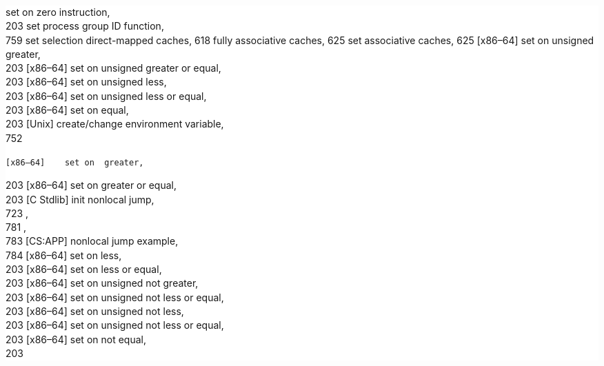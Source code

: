 set	on	zero	instruction,	
203
set	process	group	ID	function,	
759
set	selection
direct-mapped	caches,	
618
fully	associative	caches,	
625
set	associative	caches,	
625
	[x86–64]	set	on	unsigned	greater,	
203
	[x86–64]	set	on	unsigned	greater	or	equal,	
203
	[x86–64]	set	on	unsigned	less,	
203
	[x86–64]	set	on	unsigned	less	or	equal,	
203
	[x86–64]	set	on	equal,	
203
	[Unix]	create/change	environment	variable,	
752

	[x86–64]	set	on	greater,	
203
	[x86–64]	set	on	greater	or	equal,	
203
	[C	Stdlib]	init	nonlocal	jump,	
723
,	
781
,	
783
	[CS:APP]	nonlocal	jump	example,	
784
	[x86–64]	set	on	less,	
203
	[x86–64]	set	on	less	or	equal,	
203
	[x86–64]	set	on	unsigned	not	greater,	
203
	[x86–64]	set	on	unsigned	not	less	or	equal,	
203
	[x86–64]	set	on	unsigned	not	less,	
203
	[x86–64]	set	on	unsigned	not	less	or	equal,	
203
	[x86–64]	set	on	not	equal,	
203
